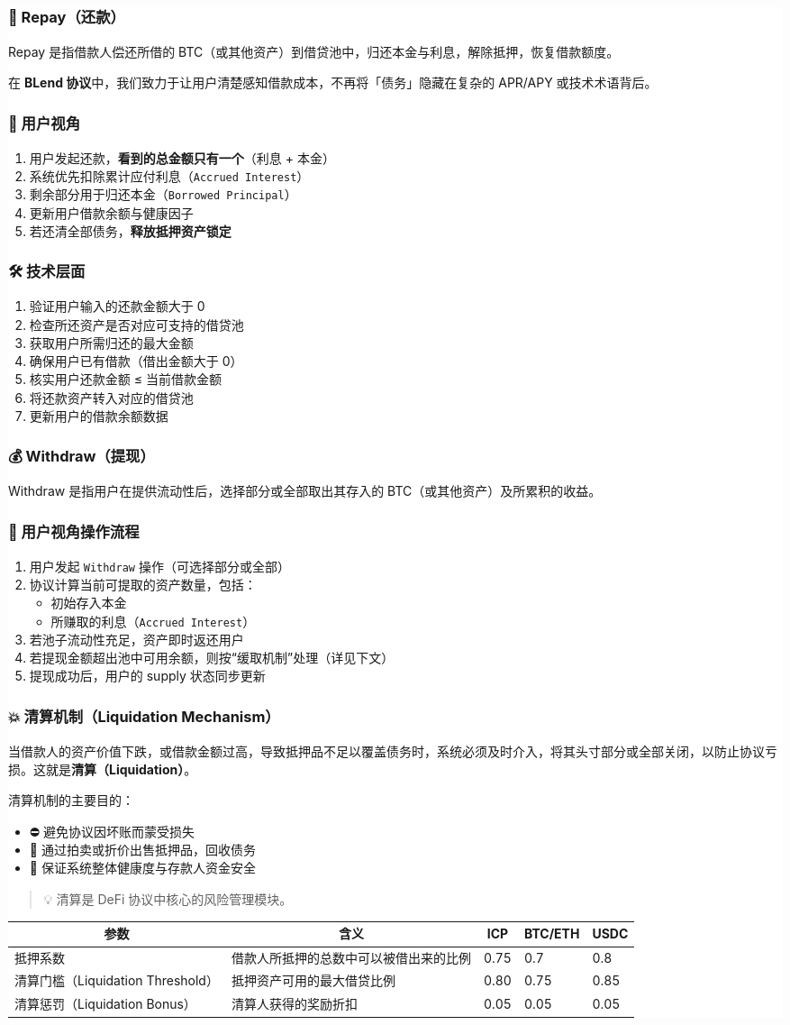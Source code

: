 ### 🔁 Repay（还款）

Repay 是指借款人偿还所借的 BTC（或其他资产）到借贷池中，归还本金与利息，解除抵押，恢复借款额度。

在 **BLend 协议**中，我们致力于让用户清楚感知借款成本，不再将「债务」隐藏在复杂的 APR/APY 或技术术语背后。

### 👤 用户视角

1. 用户发起还款，**看到的总金额只有一个**（利息 + 本金）
2. 系统优先扣除累计应付利息（`Accrued Interest`）
3. 剩余部分用于归还本金（`Borrowed Principal`）
4. 更新用户借款余额与健康因子
5. 若还清全部债务，**释放抵押资产锁定**

### 🛠 技术层面

1. 验证用户输入的还款金额大于 0
2. 检查所还资产是否对应可支持的借贷池
3. 获取用户所需归还的最大金额
4. 确保用户已有借款（借出金额大于 0）
5. 核实用户还款金额 ≤ 当前借款金额
6. 将还款资产转入对应的借贷池
7. 更新用户的借款余额数据

### 💰 Withdraw（提现）

Withdraw 是指用户在提供流动性后，选择部分或全部取出其存入的 BTC（或其他资产）及所累积的收益。

### 👤 用户视角操作流程

1. 用户发起 `Withdraw` 操作（可选择部分或全部）
2. 协议计算当前可提取的资产数量，包括：
   - 初始存入本金
   - 所赚取的利息（`Accrued Interest`）
3. 若池子流动性充足，资产即时返还用户
4. 若提现金额超出池中可用余额，则按“缓取机制”处理（详见下文）
5. 提现成功后，用户的 supply 状态同步更新

### 💥 清算机制（Liquidation Mechanism）

当借款人的资产价值下跌，或借款金额过高，导致抵押品不足以覆盖债务时，系统必须及时介入，将其头寸部分或全部关闭，以防止协议亏损。这就是**清算（Liquidation）**。

清算机制的主要目的：

- ⛔ 避免协议因坏账而蒙受损失
- 🧮 通过拍卖或折价出售抵押品，回收债务
- 🔐 保证系统整体健康度与存款人资金安全

> 💡 清算是 DeFi 协议中核心的风险管理模块。

| 参数                              | 含义                                   | ICP  | BTC/ETH | USDC |
| --------------------------------- | -------------------------------------- | ---- | ------- | ---- |
| 抵押系数                          | 借款人所抵押的总数中可以被借出来的比例 | 0.75 | 0.7     | 0.8  |
| 清算门槛（Liquidation Threshold） | 抵押资产可用的最大借贷比例             | 0.80 | 0.75    | 0.85 |
| 清算惩罚（Liquidation Bonus）     | 清算人获得的奖励折扣                   | 0.05 | 0.05    | 0.05 |
